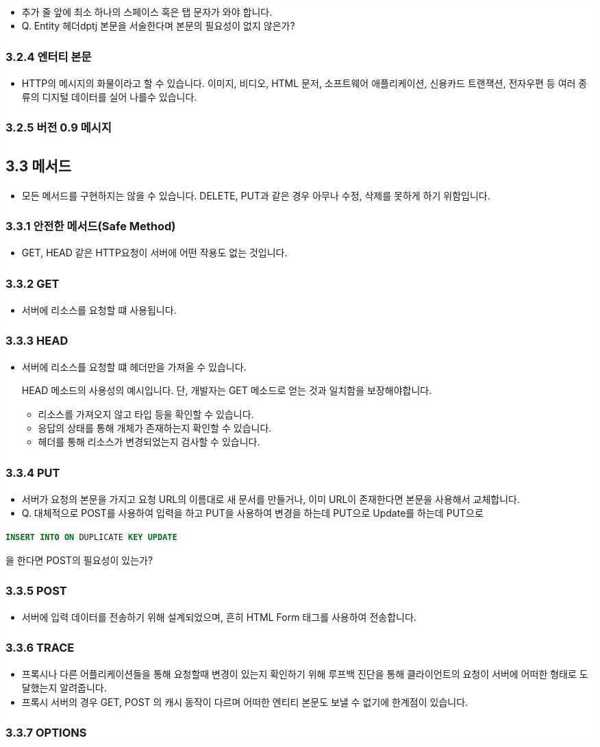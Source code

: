 - 추가 줄 앞에 최소 하나의 스페이스 혹은 탭 문자가 와야 합니다.
- Q. Entity 헤더dptj 본문을 서술한다며 본문의 필요성이 없지 않은가?

### 3.2.4 엔터티 본문

- HTTP의 메시지의 화물이라고 할 수 있습니다. 이미지, 비디오, HTML 문저, 소프트웨어 애플리케이션, 신용카드 트랜잭션, 전자우편 등 여러 종류의 디지털 데이터를 실어 나를수 있습니다.

### 3.2.5 버전 0.9 메시지

## 3.3 메서드

- 모든 메서드를 구현하지는 않을 수 있습니다. DELETE, PUT과 같은 경우 아무나 수정, 삭제를 못하게 하기 위함입니다.

### 3.3.1 안전한 메서드(Safe Method)

- GET, HEAD 같은 HTTP요청이 서버에 어떤 작용도 없는 것입니다.

### 3.3.2 GET

- 서버에 리소스를 요청할 떄 사용됩니다.

### 3.3.3 HEAD

- 서버에 리소스를 요청할 떄 헤더만을 가져올 수 있습니다.

  HEAD 메소드의 사용성의 예시입니다. 단, 개발자는 GET 메소드로 얻는 것과 일치함을 보장해야합니다.

  - 리소스를 가져오지 않고 타입 등을 확인할 수 있습니다.
  - 응답의 상태를 통해 개체가 존재하는지 확인할 수 있습니다.
  - 헤더를 통해 리소스가 변경되었는지 검사할 수 있습니다.

### 3.3.4 PUT

- 서버가 요청의 본문을 가지고 요청 URL의 이름대로 새 문서를 만들거나, 이미 URL이 존재한다면 본문을 사용해서 교체합니다.
- Q. 대체적으로 POST를 사용하여 입력을 하고 PUT을 사용하여 변경을 하는데 PUT으로 Update를 하는데 PUT으로

```SQL
INSERT INTO ON DUPLICATE KEY UPDATE
```

을 한다면 POST의 필요성이 있는가?

### 3.3.5 POST

- 서버에 입력 데이터를 전송하기 위해 설계되었으며, 흔히 HTML Form 태그를 사용하여 전송합니다.

### 3.3.6 TRACE

- 프록시나 다른 어플리케이션들을 통해 요청할때 변경이 있는지 확인하기 위해 루프백 진단을 통해 클라이언트의 요청이 서버에 어떠한 형태로 도달했는지 알려줍니다.
- 프록시 서버의 경우 GET, POST 의 캐시 동작이 다르며 어떠한 엔티티 본문도 보낼 수 없기에 한계점이 있습니다.

### 3.3.7 OPTIONS
